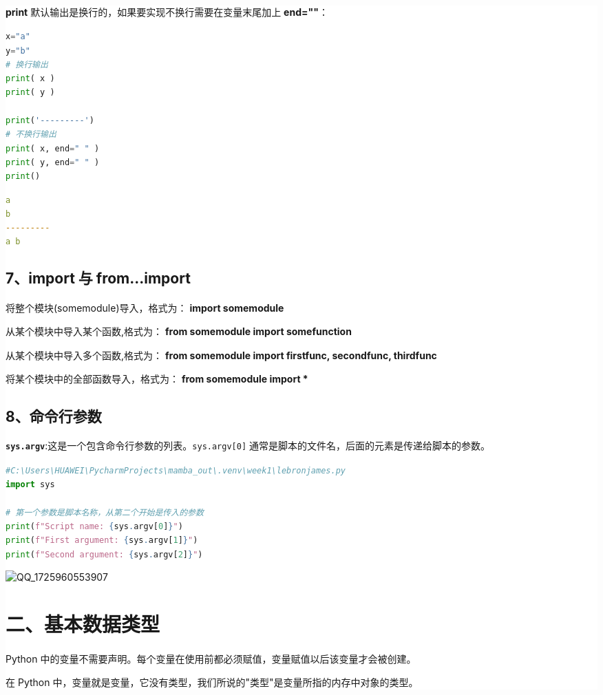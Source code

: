 **print** 默认输出是换行的，如果要实现不换行需要在变量末尾加上 **end=""**：

```py
x="a"
y="b"
# 换行输出
print( x )
print( y )
 
print('---------')
# 不换行输出
print( x, end=" " )
print( y, end=" " )
print()
```

```yaml
a
b
---------
a b
```

## 7、import 与 from...import

将整个模块(somemodule)导入，格式为： **import somemodule**

从某个模块中导入某个函数,格式为： **from somemodule import somefunction**

从某个模块中导入多个函数,格式为： **from somemodule import firstfunc, secondfunc, thirdfunc**

将某个模块中的全部函数导入，格式为： **from somemodule import \***

## 8、命令行参数

**`sys.argv`**:这是一个包含命令行参数的列表。`sys.argv[0]` 通常是脚本的文件名，后面的元素是传递给脚本的参数。

```py
#C:\Users\HUAWEI\PycharmProjects\mamba_out\.venv\week1\lebronjames.py
import sys

# 第一个参数是脚本名称，从第二个开始是传入的参数
print(f"Script name: {sys.argv[0]}")
print(f"First argument: {sys.argv[1]}")
print(f"Second argument: {sys.argv[2]}")
```

![QQ_1725960553907](C:/Users/HUAWEI/AppData/Local/Temp/QQ_1725960553907.png)

# 二、基本数据类型

Python 中的变量不需要声明。每个变量在使用前都必须赋值，变量赋值以后该变量才会被创建。

在 Python 中，变量就是变量，它没有类型，我们所说的"类型"是变量所指的内存中对象的类型。
